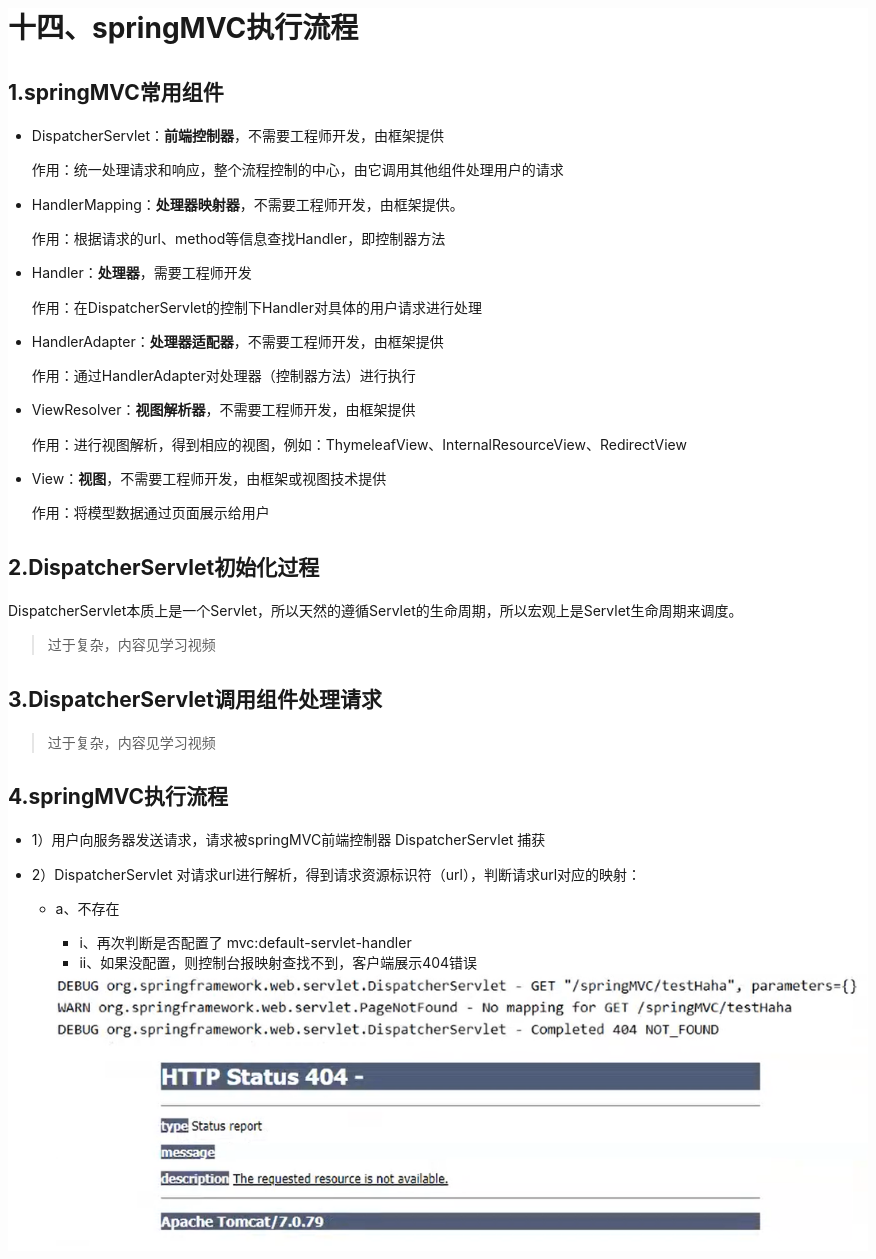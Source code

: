 # 十四、springMVC执行流程

## 1.springMVC常用组件

- DispatcherServlet：**前端控制器**，不需要工程师开发，由框架提供

  作用：统一处理请求和响应，整个流程控制的中心，由它调用其他组件处理用户的请求

- HandlerMapping：**处理器映射器**，不需要工程师开发，由框架提供。

  作用：根据请求的url、method等信息查找Handler，即控制器方法

- Handler：**处理器**，需要工程师开发

  作用：在DispatcherServlet的控制下Handler对具体的用户请求进行处理

- HandlerAdapter：**处理器适配器**，不需要工程师开发，由框架提供

  作用：通过HandlerAdapter对处理器（控制器方法）进行执行

- ViewResolver：**视图解析器**，不需要工程师开发，由框架提供

  作用：进行视图解析，得到相应的视图，例如：ThymeleafView、InternalResourceView、RedirectView

- View：**视图**，不需要工程师开发，由框架或视图技术提供

  作用：将模型数据通过页面展示给用户

## 2.DispatcherServlet初始化过程

DispatcherServlet本质上是一个Servlet，所以天然的遵循Servlet的生命周期，所以宏观上是Servlet生命周期来调度。

> 过于复杂，内容见学习视频

## 3.DispatcherServlet调用组件处理请求

> 过于复杂，内容见学习视频

## 4.springMVC执行流程

- 1）用户向服务器发送请求，请求被springMVC前端控制器 DispatcherServlet 捕获

- 2）DispatcherServlet 对请求url进行解析，得到请求资源标识符（url），判断请求url对应的映射：

  - a、不存在

    - i、再次判断是否配置了 mvc:default-servlet-handler
    - ii、如果没配置，则控制台报映射查找不到，客户端展示404错误

    <img src="images/404错误.png" alt="客户端展示404错误">
